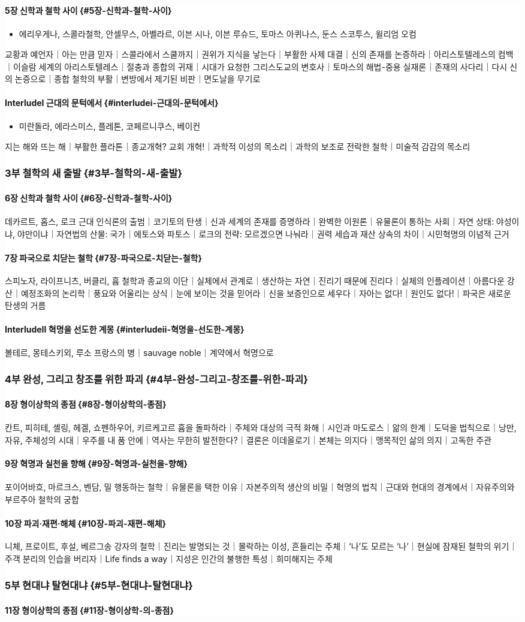 
#### 5장 신학과 철학 사이 {#5장-신학과-철학-사이}

-   에리우게나, 스콜라철학, 안셀무스, 아벨라르, 이븐 시나, 이븐 루슈드, 토마스 아퀴나스, 둔스 스코투스, 윌리엄 오컴

교황과 예언자｜아는 만큼 믿자｜스콜라에서 스쿨까지｜권위가 지식을 낳는다｜부활한 사제 대결｜신의 존재를 논증하라｜아리스토텔레스의 컴백｜이슬람 세계의 아리스토텔레스｜절충과 종합의 귀재｜시대가 요청한 그리스도교의 변호사｜토마스의 해법-중용 실재론｜존재의 사다리｜다시 신의 논증으로｜종합 철학의 부활｜변방에서 제기된 비판｜면도날을 무기로


#### InterludeⅠ 근대의 문턱에서 {#interludeⅰ-근대의-문턱에서}

-   미란돌라, 에라스미스, 플레톤, 코페르니쿠스, 베이컨

지는 해와 뜨는 해｜부활한 플라톤｜종교개혁? 교회 개혁!｜과학적 이성의 목소리｜과학의 보조로 전락한 철학｜미술적 감감의 목소리


### 3부 철학의 새 출발 {#3부-철학의-새-출발}


#### 6장 신학과 철학 사이 {#6장-신학과-철학-사이}

데카르트, 홉스, 로크 근대 인식론의 출범｜코기토의 탄생｜신과 세계의 존재를 증명하라｜완벽한 이원론｜유물론이 통하는 사회｜자연 상태: 야성이냐, 야만이냐｜자연법의 산물: 국가｜에토스와 파토스｜로크의 전략: 모르겠으면 나눠라｜권력 세습과 재산 상속의 차이｜시민혁명의 이념적 근거


#### 7장 파국으로 치닫는 철학 {#7장-파국으로-치닫는-철학}

스피노자, 라이프니츠, 버클리, 흄 철학과 종교의 이단｜실체에서 관계로｜생산하는 자연｜진리기 때문에 진리다｜실체의 인플레이션｜아름다운 강산｜예정조화의 논리학｜풍요와 어울리는 상식｜눈에 보이는 것을 믿어라｜신을 보증인으로 세우다｜자아는 없다!｜원인도 없다!｜파국은 새로운 탄생의 거름


#### InterludeⅡ 혁명을 선도한 계몽 {#interludeⅱ-혁명을-선도한-계몽}

볼테르, 몽테스키외, 루소 프랑스의 병｜sauvage noble｜계약에서 혁명으로


### 4부 완성, 그리고 창조를 위한 파괴 {#4부-완성-그리고-창조를-위한-파괴}


#### 8장 형이상학의 종점 {#8장-형이상학의-종점}

칸트, 피히테, 셸링, 헤겔, 쇼펜하우어, 키르케고르 흄을 돌파하라｜주체와 대상의 극적 화해｜시인과 마도로스｜앎의 한계｜도덕을 법칙으로｜낭만, 자유, 주체성의 시대｜우주를 내 품 안에｜역사는 무한히 발전한다?｜결론은 이데올로기｜본체는 의지다｜맹목적인 삶의 의지｜고독한 주관


#### 9장 혁명과 실천을 향해 {#9장-혁명과-실천을-향해}

포이어바흐, 마르크스, 벤담, 밀 행동하는 철학｜유물론을 택한 이유｜자본주의적 생산의 비밀｜혁명의 법칙｜근대와 현대의 경계에서｜자유주의와 부르주아 철학의 궁합


#### 10장 파괴·재편·해체 {#10장-파괴-재편-해체}

니체, 프로이트, 후설, 베르그송 강자의 철학｜진리는 발명되는 것｜몰락하는 이성, 흔들리는 주체｜‘나’도 모르는 ‘나’｜현실에 잠재된 철학의 위기｜주객 분리의 인습을 버리자｜Life finds a way｜지성은 인간의 불행한 특성｜희미해지는 주체


### 5부 현대냐 탈현대냐 {#5부-현대냐-탈현대냐}


#### 11장 형이상학의 종점 {#11장-형이상학-의-종점}

